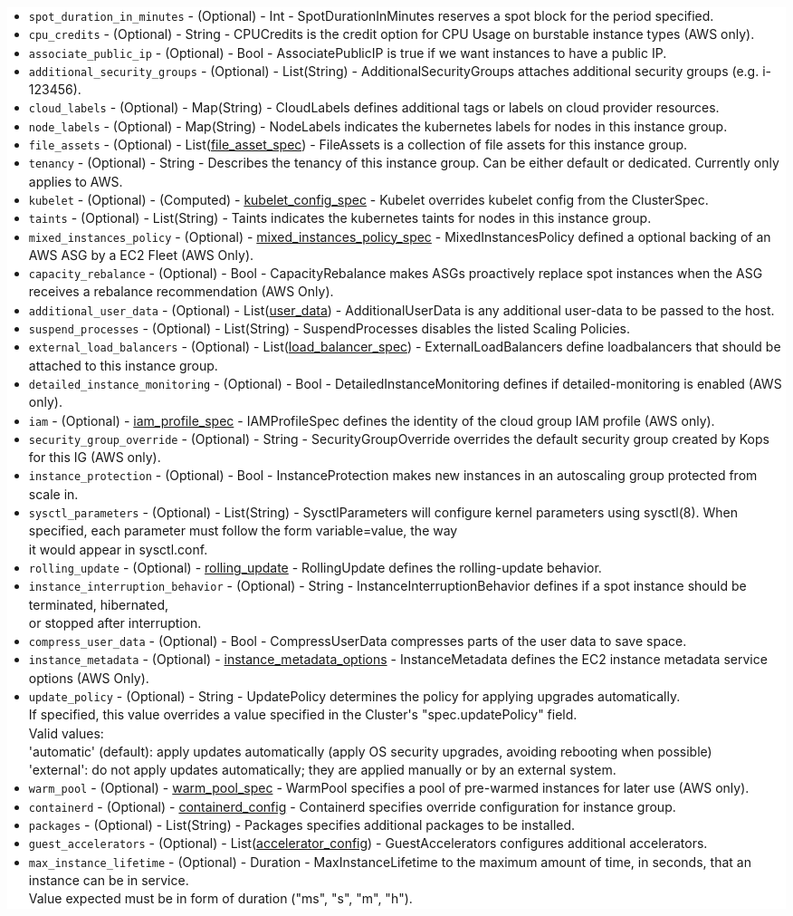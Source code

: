 - `spot_duration_in_minutes` - (Optional) - Int - SpotDurationInMinutes reserves a spot block for the period specified.
- `cpu_credits` - (Optional) - String - CPUCredits is the credit option for CPU Usage on burstable instance types (AWS only).
- `associate_public_ip` - (Optional) - Bool - AssociatePublicIP is true if we want instances to have a public IP.
- `additional_security_groups` - (Optional) - List(String) - AdditionalSecurityGroups attaches additional security groups (e.g. i-123456).
- `cloud_labels` - (Optional) - Map(String) - CloudLabels defines additional tags or labels on cloud provider resources.
- `node_labels` - (Optional) - Map(String) - NodeLabels indicates the kubernetes labels for nodes in this instance group.
- `file_assets` - (Optional) - List([file_asset_spec](#file_asset_spec)) - FileAssets is a collection of file assets for this instance group.
- `tenancy` - (Optional) - String - Describes the tenancy of this instance group. Can be either default or dedicated. Currently only applies to AWS.
- `kubelet` - (Optional) - (Computed) - [kubelet_config_spec](#kubelet_config_spec) - Kubelet overrides kubelet config from the ClusterSpec.
- `taints` - (Optional) - List(String) - Taints indicates the kubernetes taints for nodes in this instance group.
- `mixed_instances_policy` - (Optional) - [mixed_instances_policy_spec](#mixed_instances_policy_spec) - MixedInstancesPolicy defined a optional backing of an AWS ASG by a EC2 Fleet (AWS Only).
- `capacity_rebalance` - (Optional) - Bool - CapacityRebalance makes ASGs proactively replace spot instances when the ASG receives a rebalance recommendation (AWS Only).
- `additional_user_data` - (Optional) - List([user_data](#user_data)) - AdditionalUserData is any additional user-data to be passed to the host.
- `suspend_processes` - (Optional) - List(String) - SuspendProcesses disables the listed Scaling Policies.
- `external_load_balancers` - (Optional) - List([load_balancer_spec](#load_balancer_spec)) - ExternalLoadBalancers define loadbalancers that should be attached to this instance group.
- `detailed_instance_monitoring` - (Optional) - Bool - DetailedInstanceMonitoring defines if detailed-monitoring is enabled (AWS only).
- `iam` - (Optional) - [iam_profile_spec](#iam_profile_spec) - IAMProfileSpec defines the identity of the cloud group IAM profile (AWS only).
- `security_group_override` - (Optional) - String - SecurityGroupOverride overrides the default security group created by Kops for this IG (AWS only).
- `instance_protection` - (Optional) - Bool - InstanceProtection makes new instances in an autoscaling group protected from scale in.
- `sysctl_parameters` - (Optional) - List(String) - SysctlParameters will configure kernel parameters using sysctl(8). When<br />specified, each parameter must follow the form variable=value, the way<br />it would appear in sysctl.conf.
- `rolling_update` - (Optional) - [rolling_update](#rolling_update) - RollingUpdate defines the rolling-update behavior.
- `instance_interruption_behavior` - (Optional) - String - InstanceInterruptionBehavior defines if a spot instance should be terminated, hibernated,<br />or stopped after interruption.
- `compress_user_data` - (Optional) - Bool - CompressUserData compresses parts of the user data to save space.
- `instance_metadata` - (Optional) - [instance_metadata_options](#instance_metadata_options) - InstanceMetadata defines the EC2 instance metadata service options (AWS Only).
- `update_policy` - (Optional) - String - UpdatePolicy determines the policy for applying upgrades automatically.<br />If specified, this value overrides a value specified in the Cluster's "spec.updatePolicy" field.<br />Valid values:<br />  'automatic' (default): apply updates automatically (apply OS security upgrades, avoiding rebooting when possible)<br />  'external': do not apply updates automatically; they are applied manually or by an external system.
- `warm_pool` - (Optional) - [warm_pool_spec](#warm_pool_spec) - WarmPool specifies a pool of pre-warmed instances for later use (AWS only).
- `containerd` - (Optional) - [containerd_config](#containerd_config) - Containerd specifies override configuration for instance group.
- `packages` - (Optional) - List(String) - Packages specifies additional packages to be installed.
- `guest_accelerators` - (Optional) - List([accelerator_config](#accelerator_config)) - GuestAccelerators configures additional accelerators.
- `max_instance_lifetime` - (Optional) - Duration - MaxInstanceLifetime to the maximum amount of time, in seconds, that an instance can be in service.<br />Value expected must be in form of duration ("ms", "s", "m", "h").